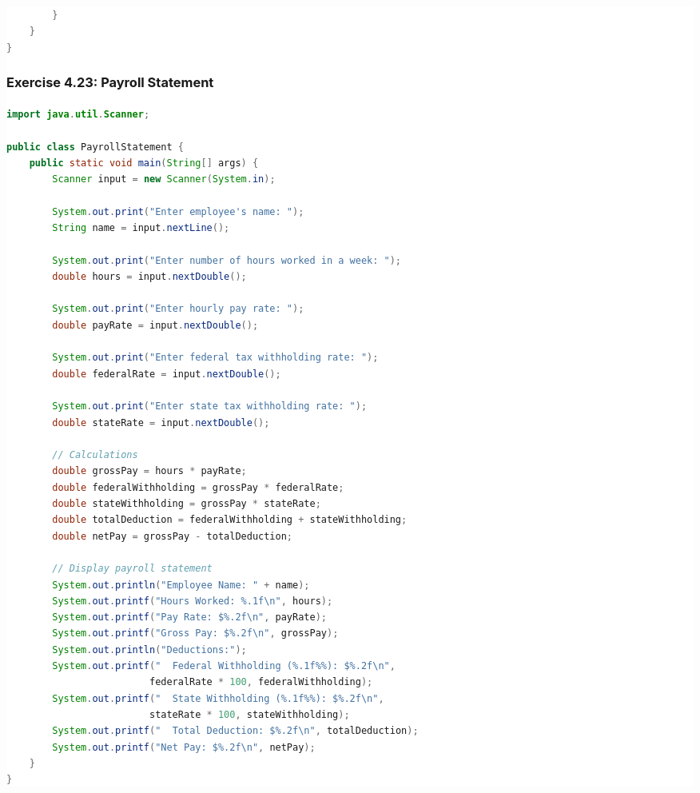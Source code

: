 ```java
        }
    }
}
```

### Exercise 4.23: Payroll Statement
```java
import java.util.Scanner;

public class PayrollStatement {
    public static void main(String[] args) {
        Scanner input = new Scanner(System.in);
        
        System.out.print("Enter employee's name: ");
        String name = input.nextLine();
        
        System.out.print("Enter number of hours worked in a week: ");
        double hours = input.nextDouble();
        
        System.out.print("Enter hourly pay rate: ");
        double payRate = input.nextDouble();
        
        System.out.print("Enter federal tax withholding rate: ");
        double federalRate = input.nextDouble();
        
        System.out.print("Enter state tax withholding rate: ");
        double stateRate = input.nextDouble();
        
        // Calculations
        double grossPay = hours * payRate;
        double federalWithholding = grossPay * federalRate;
        double stateWithholding = grossPay * stateRate;
        double totalDeduction = federalWithholding + stateWithholding;
        double netPay = grossPay - totalDeduction;
        
        // Display payroll statement
        System.out.println("Employee Name: " + name);
        System.out.printf("Hours Worked: %.1f\n", hours);
        System.out.printf("Pay Rate: $%.2f\n", payRate);
        System.out.printf("Gross Pay: $%.2f\n", grossPay);
        System.out.println("Deductions:");
        System.out.printf("  Federal Withholding (%.1f%%): $%.2f\n", 
                         federalRate * 100, federalWithholding);
        System.out.printf("  State Withholding (%.1f%%): $%.2f\n", 
                         stateRate * 100, stateWithholding);
        System.out.printf("  Total Deduction: $%.2f\n", totalDeduction);
        System.out.printf("Net Pay: $%.2f\n", netPay);
    }
}
```
